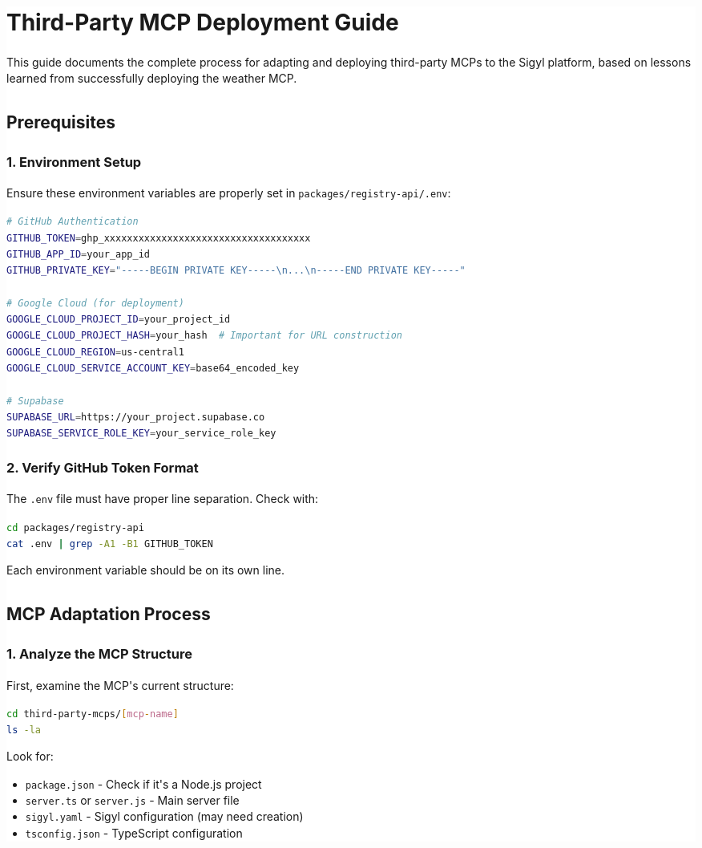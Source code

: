 # Third-Party MCP Deployment Guide

This guide documents the complete process for adapting and deploying third-party MCPs to the Sigyl platform, based on lessons learned from successfully deploying the weather MCP.

## Prerequisites

### 1. Environment Setup
Ensure these environment variables are properly set in `packages/registry-api/.env`:

```bash
# GitHub Authentication
GITHUB_TOKEN=ghp_xxxxxxxxxxxxxxxxxxxxxxxxxxxxxxxxxxxx
GITHUB_APP_ID=your_app_id
GITHUB_PRIVATE_KEY="-----BEGIN PRIVATE KEY-----\n...\n-----END PRIVATE KEY-----"

# Google Cloud (for deployment)
GOOGLE_CLOUD_PROJECT_ID=your_project_id
GOOGLE_CLOUD_PROJECT_HASH=your_hash  # Important for URL construction
GOOGLE_CLOUD_REGION=us-central1
GOOGLE_CLOUD_SERVICE_ACCOUNT_KEY=base64_encoded_key

# Supabase
SUPABASE_URL=https://your_project.supabase.co
SUPABASE_SERVICE_ROLE_KEY=your_service_role_key
```

### 2. Verify GitHub Token Format
The `.env` file must have proper line separation. Check with:
```bash
cd packages/registry-api
cat .env | grep -A1 -B1 GITHUB_TOKEN
```
Each environment variable should be on its own line.

## MCP Adaptation Process

### 1. Analyze the MCP Structure

First, examine the MCP's current structure:
```bash
cd third-party-mcps/[mcp-name]
ls -la
```

Look for:
- `package.json` - Check if it's a Node.js project
- `server.ts` or `server.js` - Main server file
- `sigyl.yaml` - Sigyl configuration (may need creation)
- `tsconfig.json` - TypeScript configuration
